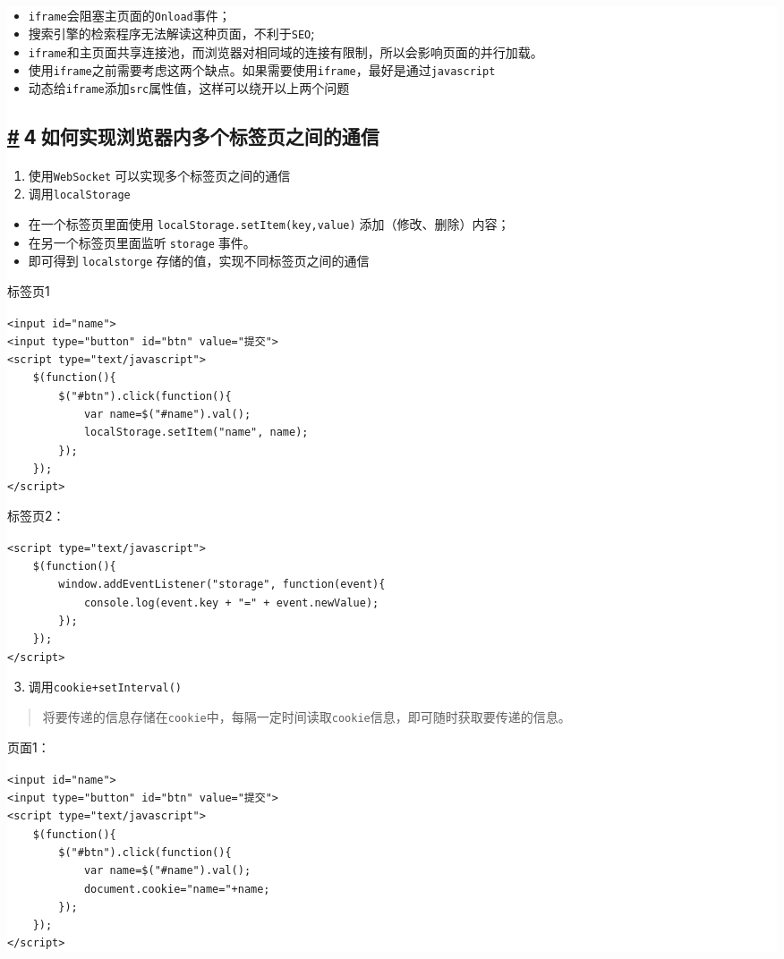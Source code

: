 *   `iframe`会阻塞主页面的`Onload`事件；
*   搜索引擎的检索程序无法解读这种页面，不利于`SEO`;
*   `iframe`和主页面共享连接池，而浏览器对相同域的连接有限制，所以会影响页面的并行加载。
*   使用`iframe`之前需要考虑这两个缺点。如果需要使用`iframe`，最好是通过`javascript`
*   动态给`iframe`添加`src`属性值，这样可以绕开以上两个问题

[#](#_4-如何实现浏览器内多个标签页之间的通信) 4 如何实现浏览器内多个标签页之间的通信
------------------------------------------------

1.  使用`WebSocket` 可以实现多个标签页之间的通信
2.  调用`localStorage`

*   在一个标签页里面使用 `localStorage.setItem(key,value)` 添加（修改、删除）内容；
*   在另一个标签页里面监听 `storage` 事件。
*   即可得到 `localstorge` 存储的值，实现不同标签页之间的通信

标签页1

    <input id="name">  
    <input type="button" id="btn" value="提交">  
    <script type="text/javascript">  
        $(function(){    
            $("#btn").click(function(){    
                var name=$("#name").val();    
                localStorage.setItem("name", name);   
            });    
        });    
    </script>  
    

标签页2：

    <script type="text/javascript">  
        $(function(){   
            window.addEventListener("storage", function(event){    
                console.log(event.key + "=" + event.newValue);    
            });     
        });  
    </script>  
    

3.  调用`cookie+setInterval()`

> 将要传递的信息存储在`cookie`中，每隔一定时间读取`cookie`信息，即可随时获取要传递的信息。

页面1：

    <input id="name">  
    <input type="button" id="btn" value="提交">  
    <script type="text/javascript">  
        $(function(){    
            $("#btn").click(function(){    
                var name=$("#name").val();    
                document.cookie="name="+name;    
            });    
        });    
    </script>  
    